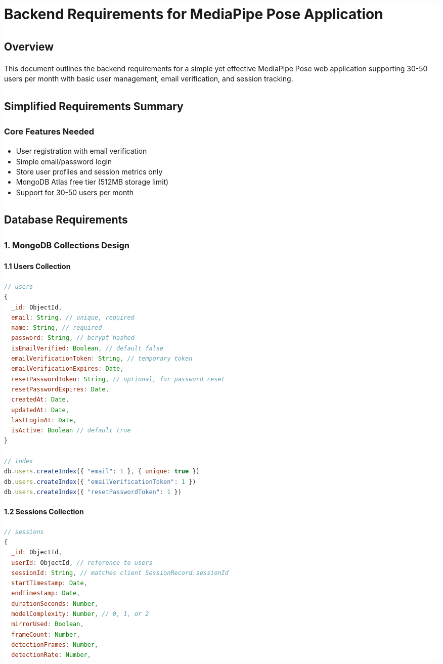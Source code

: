 # Backend Requirements for MediaPipe Pose Application

## Overview
This document outlines the backend requirements for a simple yet effective MediaPipe Pose web application supporting 30-50 users per month with basic user management, email verification, and session tracking.

## Simplified Requirements Summary

### Core Features Needed
- User registration with email verification
- Simple email/password login
- Store user profiles and session metrics only
- MongoDB Atlas free tier (512MB storage limit)
- Support for 30-50 users per month

## Database Requirements

### 1. MongoDB Collections Design

#### 1.1 Users Collection
```javascript
// users
{
  _id: ObjectId,
  email: String, // unique, required
  name: String, // required
  password: String, // bcrypt hashed
  isEmailVerified: Boolean, // default false
  emailVerificationToken: String, // temporary token
  emailVerificationExpires: Date,
  resetPasswordToken: String, // optional, for password reset
  resetPasswordExpires: Date,
  createdAt: Date,
  updatedAt: Date,
  lastLoginAt: Date,
  isActive: Boolean // default true
}

// Index
db.users.createIndex({ "email": 1 }, { unique: true })
db.users.createIndex({ "emailVerificationToken": 1 })
db.users.createIndex({ "resetPasswordToken": 1 })
```

#### 1.2 Sessions Collection
```javascript
// sessions
{
  _id: ObjectId,
  userId: ObjectId, // reference to users
  sessionId: String, // matches client SessionRecord.sessionId
  startTimestamp: Date,
  endTimestamp: Date,
  durationSeconds: Number,
  modelComplexity: Number, // 0, 1, or 2
  mirrorUsed: Boolean,
  frameCount: Number,
  detectionFrames: Number,
  detectionRate: Number,
```